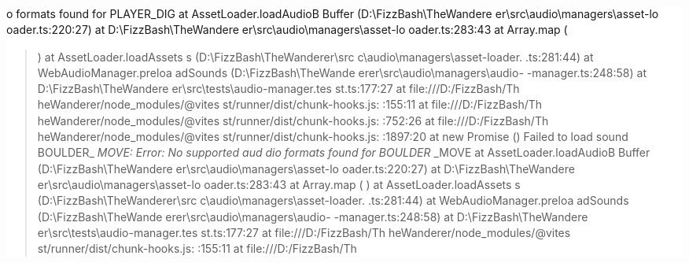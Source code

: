 o formats found for PLAYER_DIG
    at AssetLoader.loadAudioB
Buffer (D:\FizzBash\TheWandere
er\src\audio\managers\asset-lo
oader.ts:220:27)
    at D:\FizzBash\TheWandere
er\src\audio\managers\asset-lo
oader.ts:283:43
    at Array.map (<anonymous>
>)
    at AssetLoader.loadAssets
s (D:\FizzBash\TheWanderer\src
c\audio\managers\asset-loader.
.ts:281:44)
    at WebAudioManager.preloa
adSounds (D:\FizzBash\TheWande
erer\src\audio\managers\audio-
-manager.ts:248:58)
    at D:\FizzBash\TheWandere
er\src\tests\audio-manager.tes
st.ts:177:27
    at file:///D:/FizzBash/Th
heWanderer/node_modules/@vites
st/runner/dist/chunk-hooks.js:
:155:11
    at file:///D:/FizzBash/Th
heWanderer/node_modules/@vites
st/runner/dist/chunk-hooks.js:
:752:26
    at file:///D:/FizzBash/Th
heWanderer/node_modules/@vites
st/runner/dist/chunk-hooks.js:
:1897:20
    at new Promise (<anonymou
us>)
Failed to load sound BOULDER_
_MOVE: Error: No supported aud
dio formats found for BOULDER_
_MOVE
    at AssetLoader.loadAudioB
Buffer (D:\FizzBash\TheWandere
er\src\audio\managers\asset-lo
oader.ts:220:27)
    at D:\FizzBash\TheWandere
er\src\audio\managers\asset-lo
oader.ts:283:43
    at Array.map (<anonymous>
>)
    at AssetLoader.loadAssets
s (D:\FizzBash\TheWanderer\src
c\audio\managers\asset-loader.
.ts:281:44)
    at WebAudioManager.preloa
adSounds (D:\FizzBash\TheWande
erer\src\audio\managers\audio-
-manager.ts:248:58)
    at D:\FizzBash\TheWandere
er\src\tests\audio-manager.tes
st.ts:177:27
    at file:///D:/FizzBash/Th
heWanderer/node_modules/@vites
st/runner/dist/chunk-hooks.js:
:155:11
    at file:///D:/FizzBash/Th